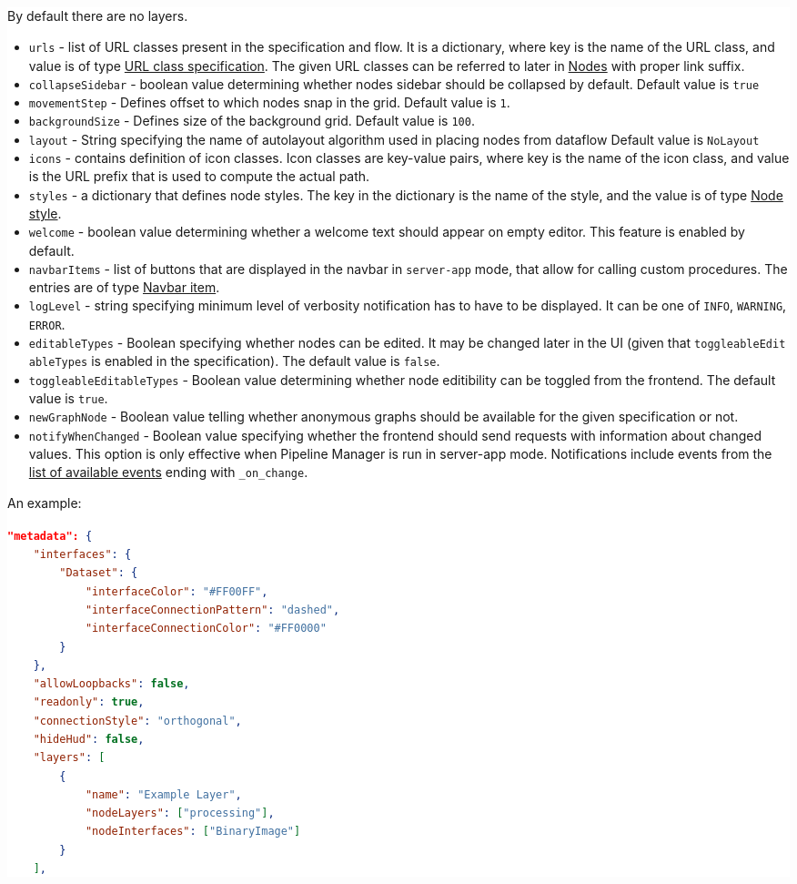   By default there are no layers.
* `urls` - list of URL classes present in the specification and flow.
  It is a dictionary, where key is the name of the URL class, and value is of type [URL class specification](#url-class).
  The given URL classes can be referred to later in [Nodes](#node) with proper link suffix.
* `collapseSidebar` - boolean value determining whether nodes sidebar should be collapsed by default.
  Default value is `true`
* `movementStep` - Defines offset to which nodes snap in the grid.
  Default value is `1`.
* `backgroundSize` - Defines size of the background grid.
  Default value is `100`.
* `layout` - String specifying the name of autolayout algorithm used in placing nodes from dataflow
  Default value is `NoLayout`
* `icons` - contains definition of icon classes.
  Icon classes are key-value pairs, where key is the name of the icon class, and value is the URL prefix that is used to compute the actual path.
* `styles` - a dictionary that defines node styles.
  The key in the dictionary is the name of the style, and the value is of type [Node style](#node-style).
* `welcome` - boolean value determining whether a welcome text should appear on empty editor. This feature is enabled by default.
* `navbarItems` - list of buttons that are displayed in the navbar in `server-app` mode, that allow for calling custom procedures.
  The entries are of type [Navbar item](#navbar-item).
* `logLevel` - string specifying minimum level of verbosity notification has to have to be displayed.
  It can be one of `INFO`, `WARNING`, `ERROR`.
* `editableTypes` - Boolean specifying whether nodes can be edited.
  It may be changed later in the UI (given that `toggleableEditableTypes` is enabled in the specification).
  The default value is `false`.
* `toggleableEditableTypes` - Boolean value determining whether node editibility can be toggled from the frontend.
  The default value is `true`.
* `newGraphNode` - Boolean value telling whether anonymous graphs should be available for the given specification or not.
* `notifyWhenChanged` - Boolean value specifying whether the frontend should send requests with information about changed values.
  This option is only effective when Pipeline Manager is run in server-app mode.
  Notifications include events from the [list of available events](project:external-app-communication.md#external-app-api) ending with `_on_change`.

An example:

```json
"metadata": {
    "interfaces": {
        "Dataset": {
            "interfaceColor": "#FF00FF",
            "interfaceConnectionPattern": "dashed",
            "interfaceConnectionColor": "#FF0000"
        }
    },
    "allowLoopbacks": false,
    "readonly": true,
    "connectionStyle": "orthogonal",
    "hideHud": false,
    "layers": [
        {
            "name": "Example Layer",
            "nodeLayers": ["processing"],
            "nodeInterfaces": ["BinaryImage"]
        }
    ],
```